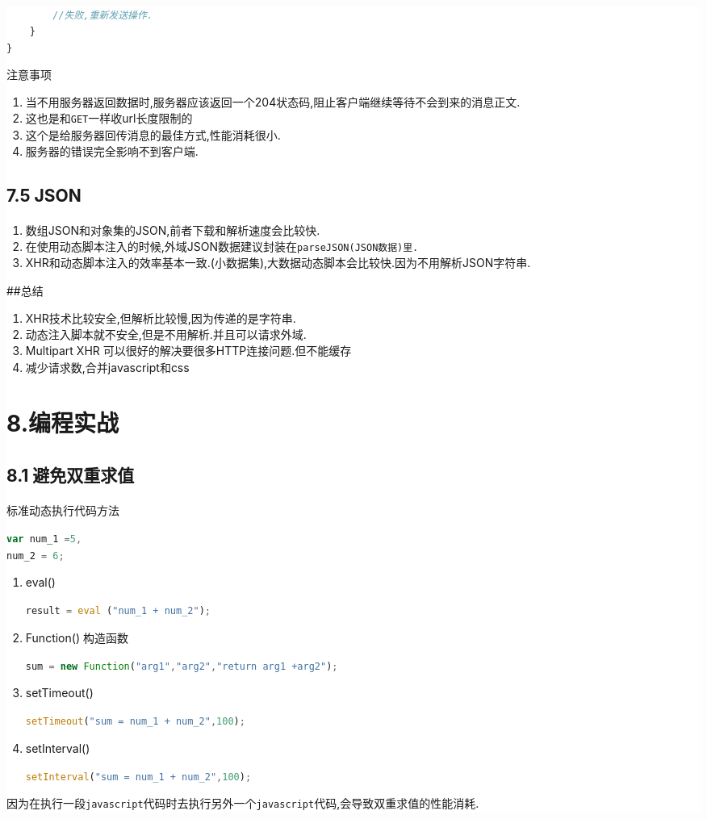 ```javascript
        //失败,重新发送操作.
    }
}
```
注意事项

1. 当不用服务器返回数据时,服务器应该返回一个204状态码,阻止客户端继续等待不会到来的消息正文.
2. 这也是和`GET`一样收url长度限制的
3. 这个是给服务器回传消息的最佳方式,性能消耗很小.
4. 服务器的错误完全影响不到客户端.

## 7.5 JSON

1. 数组JSON和对象集的JSON,前者下载和解析速度会比较快.
2. 在使用动态脚本注入的时候,外域JSON数据建议封装在`parseJSON(JSON数据)里.`
3. XHR和动态脚本注入的效率基本一致.(小数据集),大数据动态脚本会比较快.因为不用解析JSON字符串.


##总结

1. XHR技术比较安全,但解析比较慢,因为传递的是字符串.
2. 动态注入脚本就不安全,但是不用解析.并且可以请求外域.
3. Multipart XHR 可以很好的解决要很多HTTP连接问题.但不能缓存
4. 减少请求数,合并javascript和css

# 8.编程实战

## 8.1 避免双重求值

标准动态执行代码方法

```javascript
var num_1 =5,
num_2 = 6;
```

1. eval()

    ```javascript
    result = eval ("num_1 + num_2");
    ```
2. Function() 构造函数
    
    ```javascript
    sum = new Function("arg1","arg2","return arg1 +arg2");
    ```
3. setTimeout()
   
    ```javascript
    setTimeout("sum = num_1 + num_2",100);
    ```
4. setInterval()
   
    ```javascript
    setInterval("sum = num_1 + num_2",100);
    ```
因为在执行一段`javascript`代码时去执行另外一个`javascript`代码,会导致双重求值的性能消耗.
